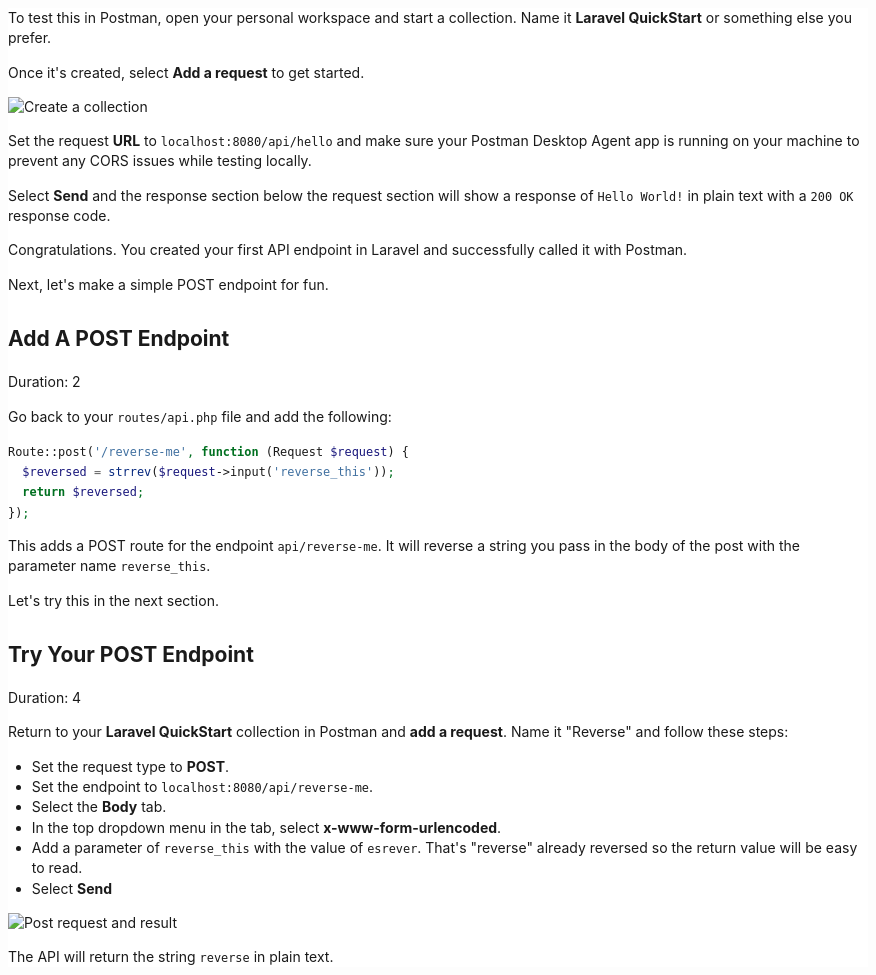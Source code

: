 To test this in Postman, open your personal workspace and start a collection. Name it **Laravel QuickStart** or something else you prefer.

Once it's created, select **Add a request** to get started.

![Create a collection](./assets/lv_pm_quickstart.png)

Set the request **URL** to `localhost:8080/api/hello` and make sure your Postman Desktop Agent app is running on your machine to prevent any CORS issues while testing locally.

Select **Send** and the response section below the request section will show a response of `Hello World!` in plain text with a `200 OK` response code.

Congratulations. You created your first API endpoint in Laravel and successfully called it with Postman.

Next, let's make a simple POST endpoint for fun.



## Add A POST Endpoint

Duration: 2

Go back to your `routes/api.php` file and add the following:

```php
Route::post('/reverse-me', function (Request $request) {
  $reversed = strrev($request->input('reverse_this'));
  return $reversed;
});
```

This adds a POST route for the endpoint `api/reverse-me`. It will reverse a string you pass in the body of the post with the parameter name `reverse_this`.

Let's try this in the next section.



## Try Your POST Endpoint

Duration: 4

Return to your **Laravel QuickStart** collection in Postman and **add a request**. Name it "Reverse" and follow these steps:

- Set the request type to **POST**.
- Set the endpoint to `localhost:8080/api/reverse-me`.
- Select the **Body** tab.
- In the top dropdown menu in the tab, select **x-www-form-urlencoded**.
- Add a parameter of `reverse_this` with the value of `esrever`. That's "reverse" already reversed so the return value will be easy to read.
- Select **Send**

![Post request and result](./assets/lv_pm_test2.png)

The API will return the string `reverse` in plain text.
